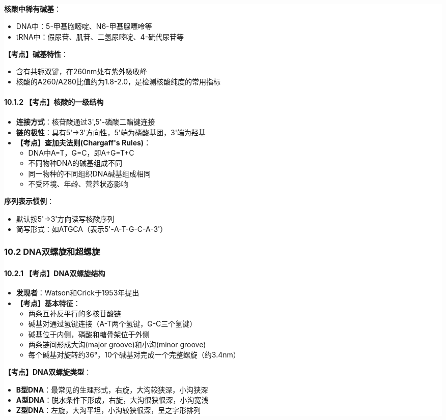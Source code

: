 **核酸中稀有碱基**：

- DNA中：5-甲基胞嘧啶、N6-甲基腺嘌呤等
- tRNA中：假尿苷、肌苷、二氢尿嘧啶、4-硫代尿苷等

**【考点】碱基特性**：

- 含有共轭双键，在260nm处有紫外吸收峰
- 核酸的A260/A280比值约为1.8-2.0，是检测核酸纯度的常用指标

#### 10.1.2 【考点】核酸的一级结构

- **连接方式**：核苷酸通过3',5'-磷酸二酯键连接
- **链的极性**：具有5'→3'方向性，5'端为磷酸基团，3'端为羟基
- **【考点】查加夫法则(Chargaff's Rules)**：
  - DNA中A=T，G=C，即A+G=T+C
  - 不同物种DNA的碱基组成不同
  - 同一物种的不同组织DNA碱基组成相同
  - 不受环境、年龄、营养状态影响

**序列表示惯例**：

- 默认按5'→3'方向读写核酸序列
- 简写形式：如ATGCA（表示5'-A-T-G-C-A-3'）

### 10.2 DNA双螺旋和超螺旋

#### 10.2.1 【考点】DNA双螺旋结构

- **发现者**：Watson和Crick于1953年提出
- **【考点】基本特征**：
  - 两条互补反平行的多核苷酸链
  - 碱基对通过氢键连接（A-T两个氢键，G-C三个氢键）
  - 碱基位于内侧，磷酸和糖骨架位于外侧
  - 两条链间形成大沟(major groove)和小沟(minor groove)
  - 每个碱基对旋转约36°，10个碱基对完成一个完整螺旋（约3.4nm）

**【考点】DNA双螺旋类型**：

- **B型DNA**：最常见的生理形式，右旋，大沟较狭深，小沟狭深
- **A型DNA**：脱水条件下形成，右旋，大沟很狭很深，小沟宽浅
- **Z型DNA**：左旋，大沟平坦，小沟较狭很深，呈之字形排列
